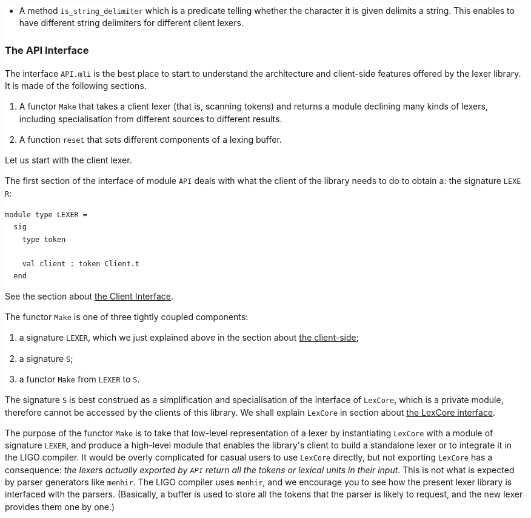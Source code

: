   * A method `is_string_delimiter` which is a predicate telling
    whether the character it is given delimits a string. This enables
    to have different string delimiters for different client lexers.

### The API Interface

The interface `API.mli` is the best place to start to understand the
architecture and client-side features offered by the lexer
library. It is made of the following sections.

  1. A functor `Make` that takes a client lexer (that is, scanning
     tokens) and returns a module declining many kinds of lexers,
     including specialisation from different sources to different
     results.

  2. A function `reset` that sets different components of a lexing
     buffer.

Let us start with the client lexer.

The first section of the interface of module `API` deals with what the
client of the library needs to do to obtain a: the signature `LEXER`:

```
module type LEXER =
  sig
    type token

    val client : token Client.t
  end
```

See the section about [the Client Interface](#the-client-interface).

The functor `Make` is one of three tightly coupled components:

  1. a signature `LEXER`, which we just explained above in the
     section about [the client-side](#the-client-interface);

  2. a signature `S`;

  3. a functor `Make` from `LEXER` to `S`.

The signature `S` is best construed as a simplification and
specialisation of the interface of `LexCore`, which is a private module,
therefore cannot be accessed by the clients of this library. We shall
explain `LexCore` in section about
[the LexCore interface](#the-core-interface).

The purpose of the functor `Make` is to take that low-level
representation of a lexer by instantiating `LexCore` with a module of
signature `LEXER`, and produce a high-level module that enables the
library's client to build a standalone lexer or to integrate it in the
LIGO compiler. It would be overly complicated for casual users to use
`LexCore` directly, but not exporting `LexCore` has a consequence: _the
lexers actually exported by `API` return all the tokens or lexical
units in their input_. This is not what is expected by parser
generators like `menhir`. The LIGO compiler uses `menhir`, and we
encourage you to see how the present lexer library is interfaced with
the parsers. (Basically, a buffer is used to store all the tokens that
the parser is likely to request, and the new lexer provides them one
by one.)
